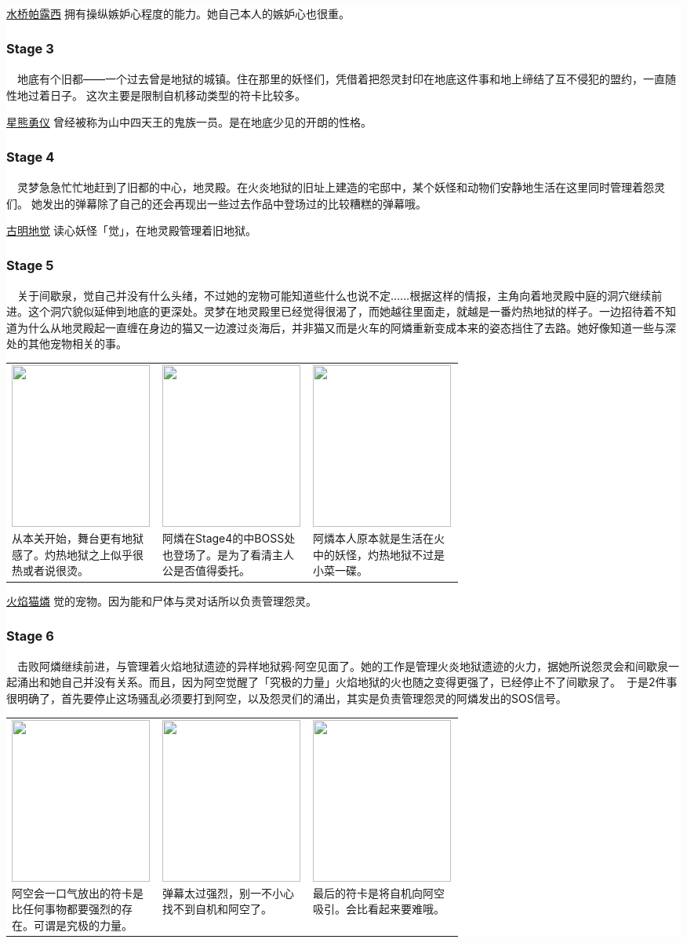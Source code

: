 [水桥帕露西](./水桥帕露西.md)
[](./文件-水桥帕露西（地灵殿立绘）.png.md)  [](./文件-水桥帕露西（地灵殿立绘）.png.md)拥有操纵嫉妒心程度的能力。她自己本人的嫉妒心也很重。


### Stage 3
　地底有个旧都——一个过去曾是地狱的城镇。住在那里的妖怪们，凭借着把怨灵封印在地底这件事和地上缔结了互不侵犯的盟约，一直随性地过着日子。
[](./文件-外来韦编5_地灵殿介绍_09.jpg.md)  [](./文件-外来韦编5_地灵殿介绍_09.jpg.md)这次主要是限制自机移动类型的符卡比较多。

[星熊勇仪](./星熊勇仪.md)
[](./文件-星熊勇仪（地灵殿立绘）.png.md)  [](./文件-星熊勇仪（地灵殿立绘）.png.md)曾经被称为山中四天王的鬼族一员。是在地底少见的开朗的性格。


### Stage 4
　灵梦急急忙忙地赶到了旧都的中心，地灵殿。在火炎地狱的旧址上建造的宅邸中，某个妖怪和动物们安静地生活在这里同时管理着怨灵们。
[](./文件-外来韦编5_地灵殿介绍_10.jpg.md)  [](./文件-外来韦编5_地灵殿介绍_10.jpg.md)她发出的弹幕除了自己的还会再现出一些过去作品中登场过的比较糟糕的弹幕哦。

[古明地觉](./古明地觉.md)
[](./文件-古明地觉（地灵殿立绘）.png.md)  [](./文件-古明地觉（地灵殿立绘）.png.md)读心妖怪「觉」，在地灵殿管理着旧地狱。


### Stage 5
　关于间歇泉，觉自己并没有什么头绪，不过她的宠物可能知道些什么也说不定……根据这样的情报，主角向着地灵殿中庭的洞穴继续前进。这个洞穴貌似延伸到地底的更深处。灵梦在地灵殿里已经觉得很渴了，而她越往里面走，就越是一番灼热地狱的样子。一边招待着不知道为什么从地灵殿起一直缠在身边的猫又一边渡过炎海后，并非猫又而是火车的阿燐重新变成本来的姿态挡住了去路。她好像知道一些与深处的其他宠物相关的事。

<table>

<tbody><tr>
<td>
<div class="center"><div class="thumb tnone"><div class="thumbinner" style="width:178px;"><a href="./文件-外来韦编5_地灵殿介绍_11.jpg.md" class="image"><img alt="" src="https://upload.thwiki.cc/9/95/%E5%A4%96%E6%9D%A5%E9%9F%A6%E7%BC%965_%E5%9C%B0%E7%81%B5%E6%AE%BF%E4%BB%8B%E7%BB%8D_11.jpg" decoding="async" loading="lazy" width="176" height="206" class="thumbimage" data-file-width="176" data-file-height="206"></a>  <div class="thumbcaption"><div class="magnify"><a href="./文件-外来韦编5_地灵殿介绍_11.jpg.md" class="internal" title="放大"></a></div><div class="tt-zh tt-type-omake" lang="zh"><div class="poem">从本关开始，舞台更有地狱感了。灼热地狱之上似乎很热或者说很烫。</div></div></div></div></div></div>
</td>
<td>
<div class="center"><div class="thumb tnone"><div class="thumbinner" style="width:178px;"><a href="./文件-外来韦编5_地灵殿介绍_12.jpg.md" class="image"><img alt="" src="https://upload.thwiki.cc/1/14/%E5%A4%96%E6%9D%A5%E9%9F%A6%E7%BC%965_%E5%9C%B0%E7%81%B5%E6%AE%BF%E4%BB%8B%E7%BB%8D_12.jpg" decoding="async" loading="lazy" width="176" height="206" class="thumbimage" data-file-width="176" data-file-height="206"></a>  <div class="thumbcaption"><div class="magnify"><a href="./文件-外来韦编5_地灵殿介绍_12.jpg.md" class="internal" title="放大"></a></div><div class="tt-zh tt-type-omake" lang="zh"><div class="poem">阿燐在Stage4的中BOSS处也登场了。是为了看清主人公是否值得委托。</div></div></div></div></div></div>
</td>
<td>
<div class="center"><div class="thumb tnone"><div class="thumbinner" style="width:178px;"><a href="./文件-外来韦编5_地灵殿介绍_13.jpg.md" class="image"><img alt="" src="https://upload.thwiki.cc/0/0b/%E5%A4%96%E6%9D%A5%E9%9F%A6%E7%BC%965_%E5%9C%B0%E7%81%B5%E6%AE%BF%E4%BB%8B%E7%BB%8D_13.jpg" decoding="async" loading="lazy" width="176" height="206" class="thumbimage" data-file-width="176" data-file-height="206"></a>  <div class="thumbcaption"><div class="magnify"><a href="./文件-外来韦编5_地灵殿介绍_13.jpg.md" class="internal" title="放大"></a></div><div class="tt-zh tt-type-omake" lang="zh"><div class="poem">阿燐本人原本就是生活在火中的妖怪，灼热地狱不过是小菜一碟。</div></div></div></div></div></div>
</td></tr></tbody></table>



[火焰猫燐](./火焰猫燐.md)
[](./文件-火焰猫燐（地灵殿立绘）.png.md)  [](./文件-火焰猫燐（地灵殿立绘）.png.md)觉的宠物。因为能和尸体与灵对话所以负责管理怨灵。


### Stage 6
　击败阿燐继续前进，与管理着火焰地狱遗迹的异样地狱鸦·阿空见面了。她的工作是管理火炎地狱遗迹的火力，据她所说怨灵会和间歇泉一起涌出和她自己并没有关系。而且，因为阿空觉醒了「究极的力量」火焰地狱的火也随之变得更强了，已经停止不了间歇泉了。　于是2件事很明确了，首先要停止这场骚乱必须要打到阿空，以及怨灵们的涌出，其实是负责管理怨灵的阿燐发出的SOS信号。

<table>

<tbody><tr>
<td>
<div class="center"><div class="thumb tnone"><div class="thumbinner" style="width:178px;"><a href="./文件-外来韦编5_地灵殿介绍_14.jpg.md" class="image"><img alt="" src="https://upload.thwiki.cc/4/49/%E5%A4%96%E6%9D%A5%E9%9F%A6%E7%BC%965_%E5%9C%B0%E7%81%B5%E6%AE%BF%E4%BB%8B%E7%BB%8D_14.jpg" decoding="async" loading="lazy" width="176" height="206" class="thumbimage" data-file-width="176" data-file-height="206"></a>  <div class="thumbcaption"><div class="magnify"><a href="./文件-外来韦编5_地灵殿介绍_14.jpg.md" class="internal" title="放大"></a></div><div class="tt-zh tt-type-omake" lang="zh"><div class="poem">阿空会一口气放出的符卡是比任何事物都要强烈的存在。可谓是究极的力量。</div></div></div></div></div></div>
</td>
<td>
<div class="center"><div class="thumb tnone"><div class="thumbinner" style="width:178px;"><a href="./文件-外来韦编5_地灵殿介绍_15.jpg.md" class="image"><img alt="" src="https://upload.thwiki.cc/2/2a/%E5%A4%96%E6%9D%A5%E9%9F%A6%E7%BC%965_%E5%9C%B0%E7%81%B5%E6%AE%BF%E4%BB%8B%E7%BB%8D_15.jpg" decoding="async" loading="lazy" width="176" height="206" class="thumbimage" data-file-width="176" data-file-height="206"></a>  <div class="thumbcaption"><div class="magnify"><a href="./文件-外来韦编5_地灵殿介绍_15.jpg.md" class="internal" title="放大"></a></div><div class="tt-zh tt-type-omake" lang="zh"><div class="poem">弹幕太过强烈，别一不小心找不到自机和阿空了。</div></div></div></div></div></div>
</td>
<td>
<div class="center"><div class="thumb tnone"><div class="thumbinner" style="width:178px;"><a href="./文件-外来韦编5_地灵殿介绍_16.jpg.md" class="image"><img alt="" src="https://upload.thwiki.cc/9/9a/%E5%A4%96%E6%9D%A5%E9%9F%A6%E7%BC%965_%E5%9C%B0%E7%81%B5%E6%AE%BF%E4%BB%8B%E7%BB%8D_16.jpg" decoding="async" loading="lazy" width="176" height="206" class="thumbimage" data-file-width="176" data-file-height="206"></a>  <div class="thumbcaption"><div class="magnify"><a href="./文件-外来韦编5_地灵殿介绍_16.jpg.md" class="internal" title="放大"></a></div><div class="tt-zh tt-type-omake" lang="zh"><div class="poem">最后的符卡是将自机向阿空吸引。会比看起来要难哦。</div></div></div></div></div></div>
</td></tr></tbody></table>
